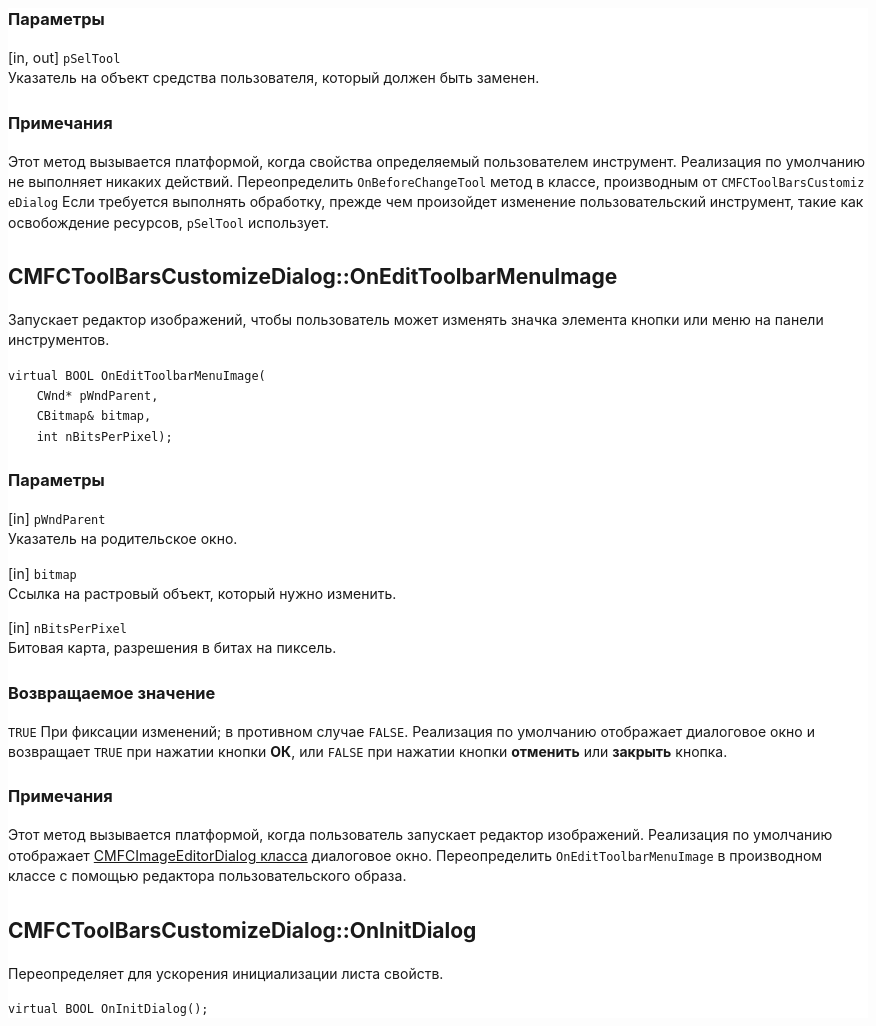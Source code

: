 ### <a name="parameters"></a>Параметры  
 [in, out] `pSelTool`  
 Указатель на объект средства пользователя, который должен быть заменен.  
  
### <a name="remarks"></a>Примечания  
 Этот метод вызывается платформой, когда свойства определяемый пользователем инструмент. Реализация по умолчанию не выполняет никаких действий. Переопределить `OnBeforeChangeTool` метод в классе, производным от `CMFCToolBarsCustomizeDialog` Если требуется выполнять обработку, прежде чем произойдет изменение пользовательский инструмент, такие как освобождение ресурсов, `pSelTool` использует.  
  
##  <a name="onedittoolbarmenuimage"></a>  CMFCToolBarsCustomizeDialog::OnEditToolbarMenuImage  
 Запускает редактор изображений, чтобы пользователь может изменять значка элемента кнопки или меню на панели инструментов.  
  
```  
virtual BOOL OnEditToolbarMenuImage(
    CWnd* pWndParent,  
    CBitmap& bitmap,  
    int nBitsPerPixel);
```  
  
### <a name="parameters"></a>Параметры  
 [in] `pWndParent`  
 Указатель на родительское окно.  
  
 [in] `bitmap`  
 Ссылка на растровый объект, который нужно изменить.  
  
 [in] `nBitsPerPixel`  
 Битовая карта, разрешения в битах на пиксель.  
  
### <a name="return-value"></a>Возвращаемое значение  
 `TRUE` При фиксации изменений; в противном случае `FALSE`. Реализация по умолчанию отображает диалоговое окно и возвращает `TRUE` при нажатии кнопки **ОК**, или `FALSE` при нажатии кнопки **отменить** или **закрыть** кнопка.  
  
### <a name="remarks"></a>Примечания  
 Этот метод вызывается платформой, когда пользователь запускает редактор изображений. Реализация по умолчанию отображает [CMFCImageEditorDialog класса](../../mfc/reference/cmfcimageeditordialog-class.md) диалоговое окно. Переопределить `OnEditToolbarMenuImage` в производном классе с помощью редактора пользовательского образа.  
  
##  <a name="oninitdialog"></a>  CMFCToolBarsCustomizeDialog::OnInitDialog  
 Переопределяет для ускорения инициализации листа свойств.  
  
```  
virtual BOOL OnInitDialog();
```  
  